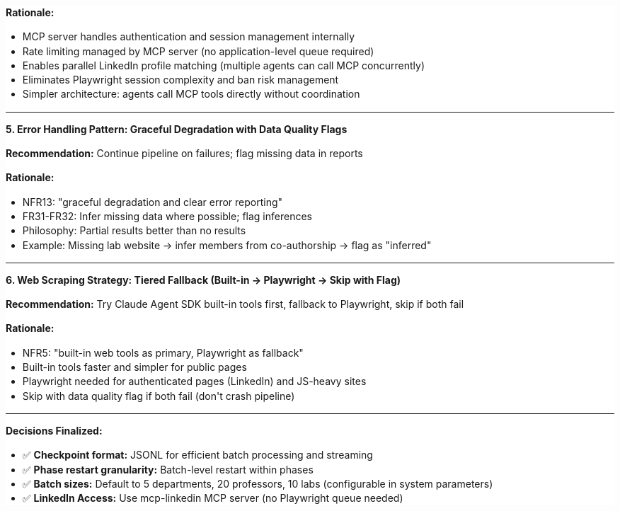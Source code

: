 **Rationale:**
- MCP server handles authentication and session management internally
- Rate limiting managed by MCP server (no application-level queue required)
- Enables parallel LinkedIn profile matching (multiple agents can call MCP concurrently)
- Eliminates Playwright session complexity and ban risk management
- Simpler architecture: agents call MCP tools directly without coordination

---

**5. Error Handling Pattern: Graceful Degradation with Data Quality Flags**

**Recommendation:** Continue pipeline on failures; flag missing data in reports

**Rationale:**
- NFR13: "graceful degradation and clear error reporting"
- FR31-FR32: Infer missing data where possible; flag inferences
- Philosophy: Partial results better than no results
- Example: Missing lab website → infer members from co-authorship → flag as "inferred"

---

**6. Web Scraping Strategy: Tiered Fallback (Built-in → Playwright → Skip with Flag)**

**Recommendation:** Try Claude Agent SDK built-in tools first, fallback to Playwright, skip if both fail

**Rationale:**
- NFR5: "built-in web tools as primary, Playwright as fallback"
- Built-in tools faster and simpler for public pages
- Playwright needed for authenticated pages (LinkedIn) and JS-heavy sites
- Skip with data quality flag if both fail (don't crash pipeline)

---

**Decisions Finalized:**
- ✅ **Checkpoint format:** JSONL for efficient batch processing and streaming
- ✅ **Phase restart granularity:** Batch-level restart within phases
- ✅ **Batch sizes:** Default to 5 departments, 20 professors, 10 labs (configurable in system parameters)
- ✅ **LinkedIn Access:** Use mcp-linkedin MCP server (no Playwright queue needed)
